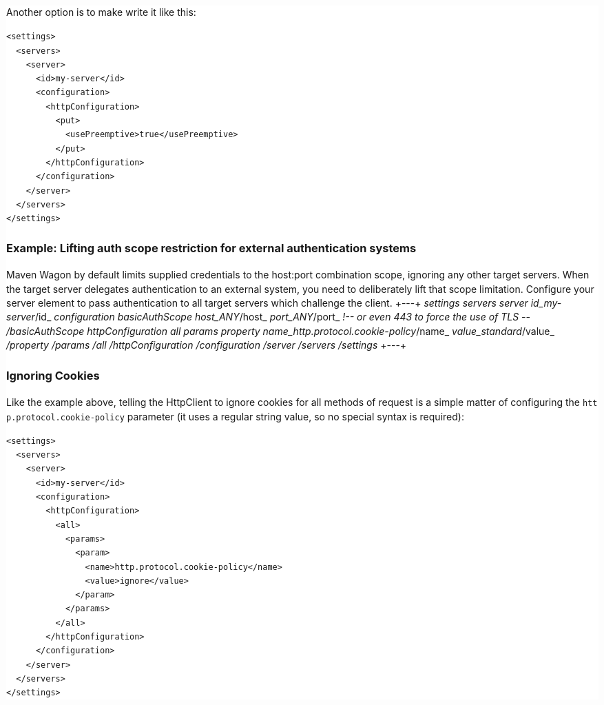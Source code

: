 Another option is to make write it like this:

```
<settings>
  <servers>
    <server>
      <id>my-server</id>
      <configuration>
        <httpConfiguration>
          <put>
            <usePreemptive>true</usePreemptive>
          </put>
        </httpConfiguration>
      </configuration>
    </server>
  </servers>
</settings>
```

### Example: Lifting auth scope restriction for external authentication systems

Maven Wagon by default limits supplied credentials to the host:port combination scope, ignoring any other target servers\. When the target server delegates authentication to an external system, you need to deliberately lift that scope limitation\. Configure your server element to pass authentication to all target servers which challenge the client\. \+\-\-\-\+ _settings_ _servers_ _server_ _id_my\-server_/id_ _configuration_ _basicAuthScope_ _host_ANY_/host_ _port_ANY_/port_ _\!\-\- or even 443 to force the use of TLS \-\-_ _/basicAuthScope_ _httpConfiguration_ _all_ _params_ _property_ _name_http\.protocol\.cookie\-policy_/name_ _value_standard_/value_ _/property_ _/params_ _/all_ _/httpConfiguration_ _/configuration_ _/server_ _/servers_ _/settings_ \+\-\-\-\+

### Ignoring Cookies

Like the example above, telling the HttpClient to ignore cookies for all methods of request is a simple matter of configuring the `http.protocol.cookie-policy` parameter \(it uses a regular string value, so no special syntax is required\):

```
<settings>
  <servers>
    <server>
      <id>my-server</id>
      <configuration>
        <httpConfiguration>
          <all>
            <params>
              <param>
                <name>http.protocol.cookie-policy</name>
                <value>ignore</value>
              </param>
            </params>
          </all>
        </httpConfiguration>
      </configuration>
    </server>
  </servers>
</settings>
```
